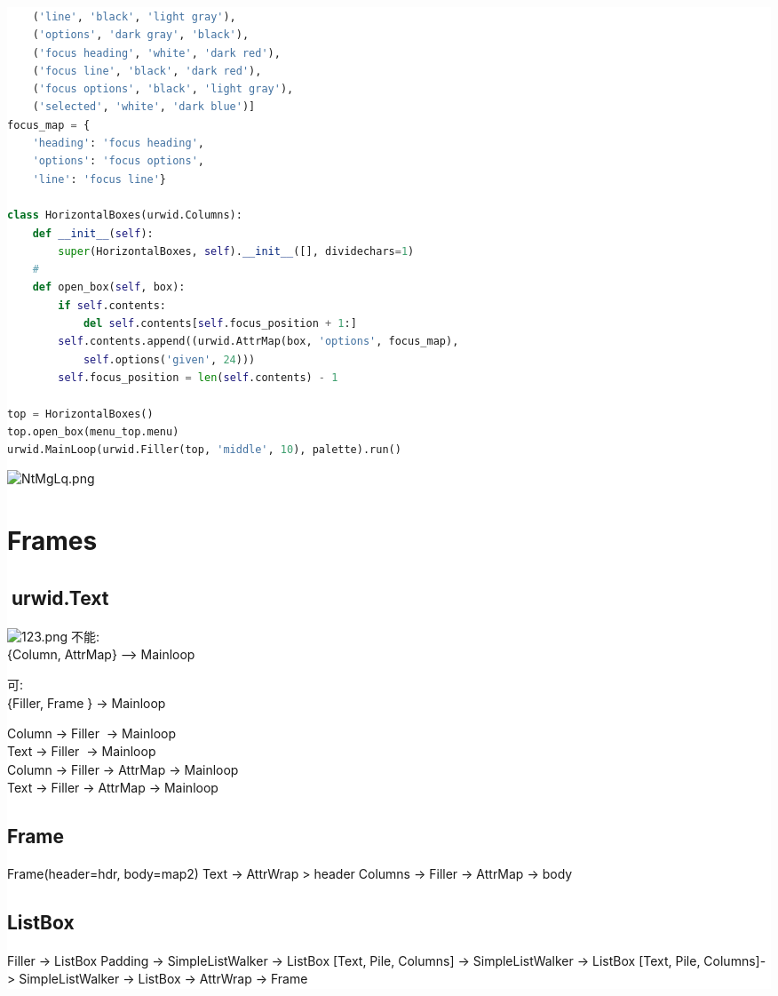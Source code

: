```python
    ('line', 'black', 'light gray'),
    ('options', 'dark gray', 'black'),
    ('focus heading', 'white', 'dark red'),
    ('focus line', 'black', 'dark red'),
    ('focus options', 'black', 'light gray'),
    ('selected', 'white', 'dark blue')]
focus_map = {
    'heading': 'focus heading',
    'options': 'focus options',
    'line': 'focus line'}

class HorizontalBoxes(urwid.Columns):
    def __init__(self):
        super(HorizontalBoxes, self).__init__([], dividechars=1)
	#
    def open_box(self, box):
        if self.contents:
            del self.contents[self.focus_position + 1:]
        self.contents.append((urwid.AttrMap(box, 'options', focus_map),
            self.options('given', 24)))
        self.focus_position = len(self.contents) - 1

top = HorizontalBoxes()
top.open_box(menu_top.menu)
urwid.MainLoop(urwid.Filler(top, 'middle', 10), palette).run()
```

![NtMgLq.png](https://s1.ax1x.com/2020/06/23/NtMgLq.png)

<a name="9vcI2"></a>
# Frames
<a name="6G3ti"></a>
##  urwid.Text
![123.png](https://i.loli.net/2020/06/23/k6TZ9csjKrmExPB.png)
不能:<br />{Column, AttrMap} --> Mainloop 

可:<br />{Filler, Frame } -> Mainloop 

Column -> Filler  -> Mainloop<br />Text -> Filler  -> Mainloop<br />Column -> Filler -> AttrMap -> Mainloop<br />Text -> Filler -> AttrMap -> Mainloop

<a name="QCusj"></a>
## Frame
Frame(header=hdr, body=map2)
Text -> AttrWrap > header
Columns -> Filler -> AttrMap -> body


<a name="U3Yzd"></a>
## ListBox
Filler -> ListBox
Padding -> SimpleListWalker -> ListBox
[Text, Pile, Columns] -> SimpleListWalker -> ListBox
[Text, Pile, Columns]-> SimpleListWalker -> ListBox -> AttrWrap -> Frame
